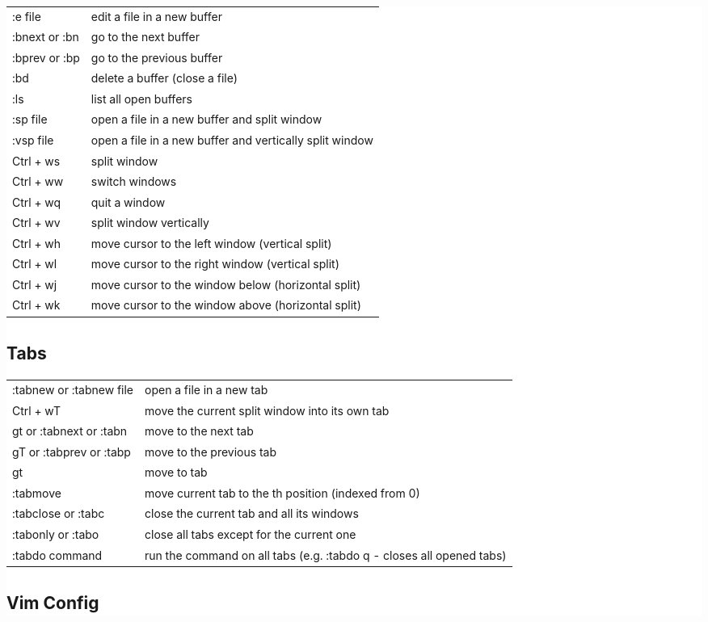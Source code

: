 |               |                                                         |
| :------------ | :------------------------------------------------------ |
| :e file       | edit a file in a new buffer                             |
| :bnext or :bn | go to the next buffer                                   |
| :bprev or :bp | go to the previous buffer                               |
| :bd           | delete a buffer (close a file)                          |
| :ls           | list all open buffers                                   |
| :sp file      | open a file in a new buffer and split window            |
| :vsp file     | open a file in a new buffer and vertically split window |
| Ctrl + ws     | split window                                            |
| Ctrl + ww     | switch windows                                          |
| Ctrl + wq     | quit a window                                           |
| Ctrl + wv     | split window vertically                                 |
| Ctrl + wh     | move cursor to the left window (vertical split)         |
| Ctrl + wl     | move cursor to the right window (vertical split)        |
| Ctrl + wj     | move cursor to the window below (horizontal split)      |
| Ctrl + wk     | move cursor to the window above (horizontal split)      |

## Tabs

|                         |                                                                      |
| :---------------------- | :------------------------------------------------------------------- |
| :tabnew or :tabnew file | open a file in a new tab                                             |
| Ctrl + wT               | move the current split window into its own tab                       |
| gt or :tabnext or :tabn | move to the next tab                                                 |
| gT or :tabprev or :tabp | move to the previous tab                                             |
| <number>gt              | move to tab <number>                                                 |
| :tabmove <number>       | move current tab to the <number>th position (indexed from 0)         |
| :tabclose or :tabc      | close the current tab and all its windows                            |
| :tabonly or :tabo       | close all tabs except for the current one                            |
| :tabdo command          | run the command on all tabs (e.g. :tabdo q - closes all opened tabs) |

## Vim Config
